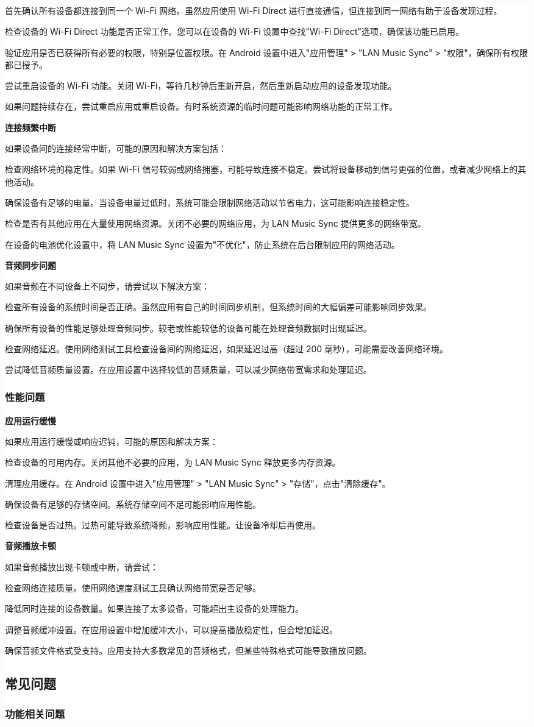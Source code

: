 首先确认所有设备都连接到同一个 Wi-Fi 网络。虽然应用使用 Wi-Fi Direct 进行直接通信，但连接到同一网络有助于设备发现过程。

检查设备的 Wi-Fi Direct 功能是否正常工作。您可以在设备的 Wi-Fi 设置中查找"Wi-Fi Direct"选项，确保该功能已启用。

验证应用是否已获得所有必要的权限，特别是位置权限。在 Android 设置中进入"应用管理" > "LAN Music Sync" > "权限"，确保所有权限都已授予。

尝试重启设备的 Wi-Fi 功能。关闭 Wi-Fi，等待几秒钟后重新开启，然后重新启动应用的设备发现功能。

如果问题持续存在，尝试重启应用或重启设备。有时系统资源的临时问题可能影响网络功能的正常工作。

**连接频繁中断**

如果设备间的连接经常中断，可能的原因和解决方案包括：

检查网络环境的稳定性。如果 Wi-Fi 信号较弱或网络拥塞，可能导致连接不稳定。尝试将设备移动到信号更强的位置，或者减少网络上的其他活动。

确保设备有足够的电量。当设备电量过低时，系统可能会限制网络活动以节省电力，这可能影响连接稳定性。

检查是否有其他应用在大量使用网络资源。关闭不必要的网络应用，为 LAN Music Sync 提供更多的网络带宽。

在设备的电池优化设置中，将 LAN Music Sync 设置为"不优化"，防止系统在后台限制应用的网络活动。

**音频同步问题**

如果音频在不同设备上不同步，请尝试以下解决方案：

检查所有设备的系统时间是否正确。虽然应用有自己的时间同步机制，但系统时间的大幅偏差可能影响同步效果。

确保所有设备的性能足够处理音频同步。较老或性能较低的设备可能在处理音频数据时出现延迟。

检查网络延迟。使用网络测试工具检查设备间的网络延迟，如果延迟过高（超过 200 毫秒），可能需要改善网络环境。

尝试降低音频质量设置。在应用设置中选择较低的音频质量，可以减少网络带宽需求和处理延迟。

### 性能问题

**应用运行缓慢**

如果应用运行缓慢或响应迟钝，可能的原因和解决方案：

检查设备的可用内存。关闭其他不必要的应用，为 LAN Music Sync 释放更多内存资源。

清理应用缓存。在 Android 设置中进入"应用管理" > "LAN Music Sync" > "存储"，点击"清除缓存"。

确保设备有足够的存储空间。系统存储空间不足可能影响应用性能。

检查设备是否过热。过热可能导致系统降频，影响应用性能。让设备冷却后再使用。

**音频播放卡顿**

如果音频播放出现卡顿或中断，请尝试：

检查网络连接质量。使用网络速度测试工具确认网络带宽是否足够。

降低同时连接的设备数量。如果连接了太多设备，可能超出主设备的处理能力。

调整音频缓冲设置。在应用设置中增加缓冲大小，可以提高播放稳定性，但会增加延迟。

确保音频文件格式受支持。应用支持大多数常见的音频格式，但某些特殊格式可能导致播放问题。

## 常见问题

### 功能相关问题
